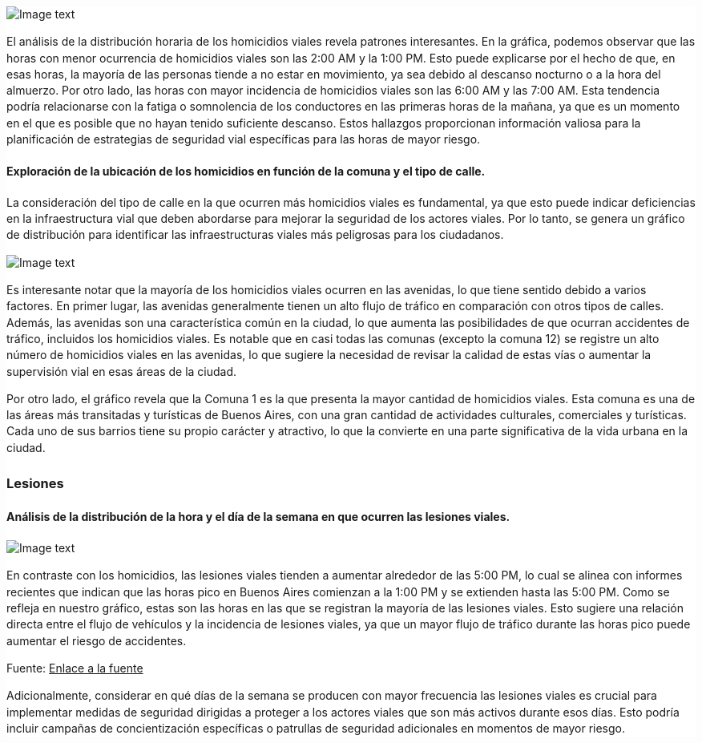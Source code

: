 ![Image text](https://github.com/leidy7hernandez/Siniestros-Viales/blob/d48e2d3ae80a5e504060f7fec08bcde26afc252e/Imagenes/Distribucion%20de%20Homicidios%20Viales%20por%20hora%20del%20dia.png)

El análisis de la distribución horaria de los homicidios viales revela patrones interesantes. En la gráfica, podemos observar que las horas con menor ocurrencia de homicidios viales son las 2:00 AM y la 1:00 PM. Esto puede explicarse por el hecho de que, en esas horas, la mayoría de las personas tiende a no estar en movimiento, ya sea debido al descanso nocturno o a la hora del almuerzo. Por otro lado, las horas con mayor incidencia de homicidios viales son las 6:00 AM y las 7:00 AM. Esta tendencia podría relacionarse con la fatiga o somnolencia de los conductores en las primeras horas de la mañana, ya que es un momento en el que es posible que no hayan tenido suficiente descanso. Estos hallazgos proporcionan información valiosa para la planificación de estrategias de seguridad vial específicas para las horas de mayor riesgo.

#### Exploración de la ubicación de los homicidios en función de la comuna y el tipo de calle.
La consideración del tipo de calle en la que ocurren más homicidios viales es fundamental, ya que esto puede indicar deficiencias en la infraestructura vial que deben abordarse para mejorar la seguridad de los actores viales. Por lo tanto, se genera un gráfico de distribución para identificar las infraestructuras viales más peligrosas para los ciudadanos.

![Image text](https://github.com/leidy7hernandez/Siniestros-Viales/blob/d48e2d3ae80a5e504060f7fec08bcde26afc252e/Imagenes/Homicidios%20Viales%20por%20Comuna%20y%20Tipo%20de%20Calle.png)

Es interesante notar que la mayoría de los homicidios viales ocurren en las avenidas, lo que tiene sentido debido a varios factores. En primer lugar, las avenidas generalmente tienen un alto flujo de tráfico en comparación con otros tipos de calles. Además, las avenidas son una característica común en la ciudad, lo que aumenta las posibilidades de que ocurran accidentes de tráfico, incluidos los homicidios viales. Es notable que en casi todas las comunas (excepto la comuna 12) se registre un alto número de homicidios viales en las avenidas, lo que sugiere la necesidad de revisar la calidad de estas vías o aumentar la supervisión vial en esas áreas de la ciudad.

Por otro lado, el gráfico revela que la Comuna 1 es la que presenta la mayor cantidad de homicidios viales. Esta comuna es una de las áreas más transitadas y turísticas de Buenos Aires, con una gran cantidad de actividades culturales, comerciales y turísticas. Cada uno de sus barrios tiene su propio carácter y atractivo, lo que la convierte en una parte significativa de la vida urbana en la ciudad.

### Lesiones

#### Análisis de la distribución de la hora y el día de la semana en que ocurren las lesiones viales.
![Image text](https://github.com/leidy7hernandez/Siniestros-Viales/blob/d48e2d3ae80a5e504060f7fec08bcde26afc252e/Imagenes/Distribucion%20de%20Lesiones%20Viales%20por%20Hora%20del%20Dia.png)

En contraste con los homicidios, las lesiones viales tienden a aumentar alrededor de las 5:00 PM, lo cual se alinea con informes recientes que indican que las horas pico en Buenos Aires comienzan a la 1:00 PM y se extienden hasta las 5:00 PM. Como se refleja en nuestro gráfico, estas son las horas en las que se registran la mayoría de las lesiones viales. Esto sugiere una relación directa entre el flujo de vehículos y la incidencia de lesiones viales, ya que un mayor flujo de tráfico durante las horas pico puede aumentar el riesgo de accidentes.

Fuente: [Enlace a la fuente](https://www.lanacion.com.ar/buenos-aires/fin-de-la-hora-pico-cuales-son-los-horarios-con-mayor-circulacion-de-vehiculos-en-las-autopistas-y-nid04092023/)

Adicionalmente, considerar en qué días de la semana se producen con mayor frecuencia las lesiones viales es crucial para implementar medidas de seguridad dirigidas a proteger a los actores viales que son más activos durante esos días. Esto podría incluir campañas de concientización específicas o patrullas de seguridad adicionales en momentos de mayor riesgo.

